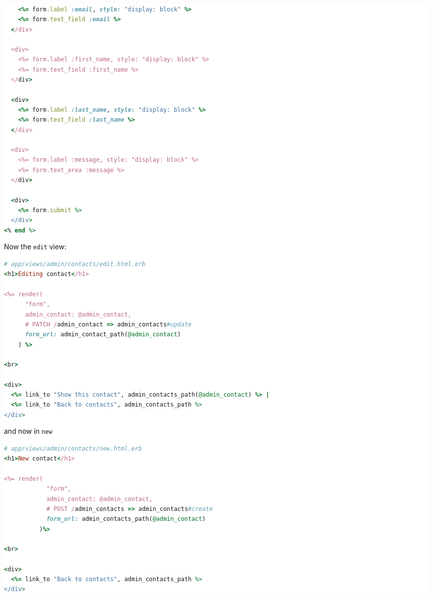 ```ruby
    <%= form.label :email, style: "display: block" %>
    <%= form.text_field :email %>
  </div>

  <div>
    <%= form.label :first_name, style: "display: block" %>
    <%= form.text_field :first_name %>
  </div>

  <div>
    <%= form.label :last_name, style: "display: block" %>
    <%= form.text_field :last_name %>
  </div>

  <div>
    <%= form.label :message, style: "display: block" %>
    <%= form.text_area :message %>
  </div>

  <div>
    <%= form.submit %>
  </div>
<% end %>
```

Now the `edit` view:
```ruby
# app/views/admin/contacts/edit.html.erb
<h1>Editing contact</h1>

<%= render(
      "form",
      admin_contact: @admin_contact,
      # PATCH /admin_contact => admin_contacts#update
      form_url: admin_contact_path(@admin_contact)
    ) %>

<br>

<div>
  <%= link_to "Show this contact", admin_contacts_path(@admin_contact) %> |
  <%= link_to "Back to contacts", admin_contacts_path %>
</div>
```

and now in `new`

```ruby
# app/views/admin/contacts/new.html.erb
<h1>New contact</h1>

<%= render(
            "form",
            admin_contact: @admin_contact,
            # POST /admin_contacts => admin_contacts#create
            form_url: admin_contacts_path(@admin_contact)
          )%>

<br>

<div>
  <%= link_to "Back to contacts", admin_contacts_path %>
</div>
```
